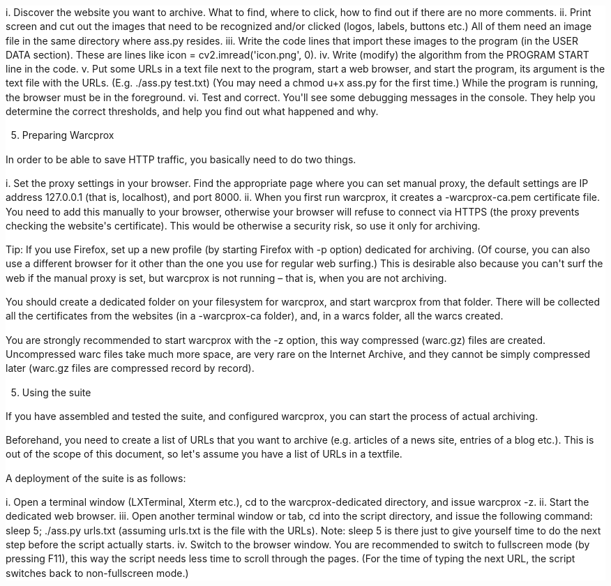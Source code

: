 i. Discover the website you want to archive. What to find, where to click, how to find out if there are no more comments.
ii. Print screen and cut out the images that need to be recognized and/or clicked (logos, labels, buttons etc.) All of them need an image file in the same directory where ass.py resides.
iii. Write the code lines that import these images to the program (in the USER DATA section). These are lines like icon = cv2.imread('icon.png', 0).
iv. Write (modify) the algorithm from the PROGRAM START line in the code.
v. Put some URLs in a text file next to the program, start a web browser, and start the program, its argument is the text file with the URLs. (E.g. ./ass.py test.txt) (You may need a chmod u+x ass.py for the first time.) While the program is running, the browser must be in the foreground.
vi. Test and correct. You'll see some debugging messages in the console. They help you determine the correct thresholds, and help you find out what happened and why.


5. Preparing Warcprox

In order to be able to save HTTP traffic, you basically need to do two things.

i. Set the proxy settings in your browser. Find the appropriate page where you can set manual proxy, the default settings are IP address 127.0.0.1 (that is, localhost), and port 8000.
ii. When you first run warcprox, it creates a <hostname>-warcprox-ca.pem certificate file. You need to add this manually to your browser, otherwise your browser will refuse to connect via HTTPS (the proxy prevents checking the website's certificate). This would be otherwise a security risk, so use it only for archiving.

Tip: If you use Firefox, set up a new profile (by starting Firefox with -p option) dedicated for archiving. (Of course, you can also use a different browser for it other than the one you use for regular web surfing.) This is desirable also because you can't surf the web if the manual proxy is set, but warcprox is not running – that is, when you are not archiving.

You should create a dedicated folder on your filesystem for warcprox, and start warcprox from that folder. There will be collected all the certificates from the websites (in a <hostname>-warcprox-ca folder), and, in a warcs folder, all the warcs created.

You are strongly recommended to start warcprox with the -z option, this way compressed (warc.gz) files are created. Uncompressed warc files take much more space, are very rare on the Internet Archive, and they cannot be simply compressed later (warc.gz files are compressed record by record).


5. Using the suite

If you have assembled and tested the suite, and configured warcprox, you can start the process of actual archiving.

Beforehand, you need to create a list of URLs that you want to archive (e.g. articles of a news site, entries of a blog etc.). This is out of the scope of this document, so let's assume you have a list of URLs in a textfile.

A deployment of the suite is as follows:

i. Open a terminal window (LXTerminal, Xterm etc.), cd to the warcprox-dedicated directory, and issue warcprox -z.
ii. Start the dedicated web browser.
iii. Open another terminal window or tab, cd into the script directory, and issue the following command: sleep 5; ./ass.py urls.txt (assuming urls.txt is the file with the URLs). Note: sleep 5 is there just to give yourself time to do the next step before the script actually starts.
iv. Switch to the browser window. You are recommended to switch to fullscreen mode (by pressing F11), this way the script needs less time to scroll through the pages. (For the time of typing the next URL, the script switches back to non-fullscreen mode.)
